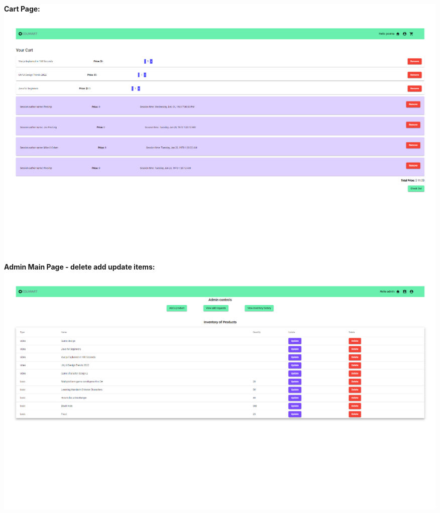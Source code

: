 #### Cart Page:

![](UIScreenshotsPart2/cart.png)

#### Admin Main Page - delete add update items:

![](UIScreenshotsPart2/admin_add_items.png)
